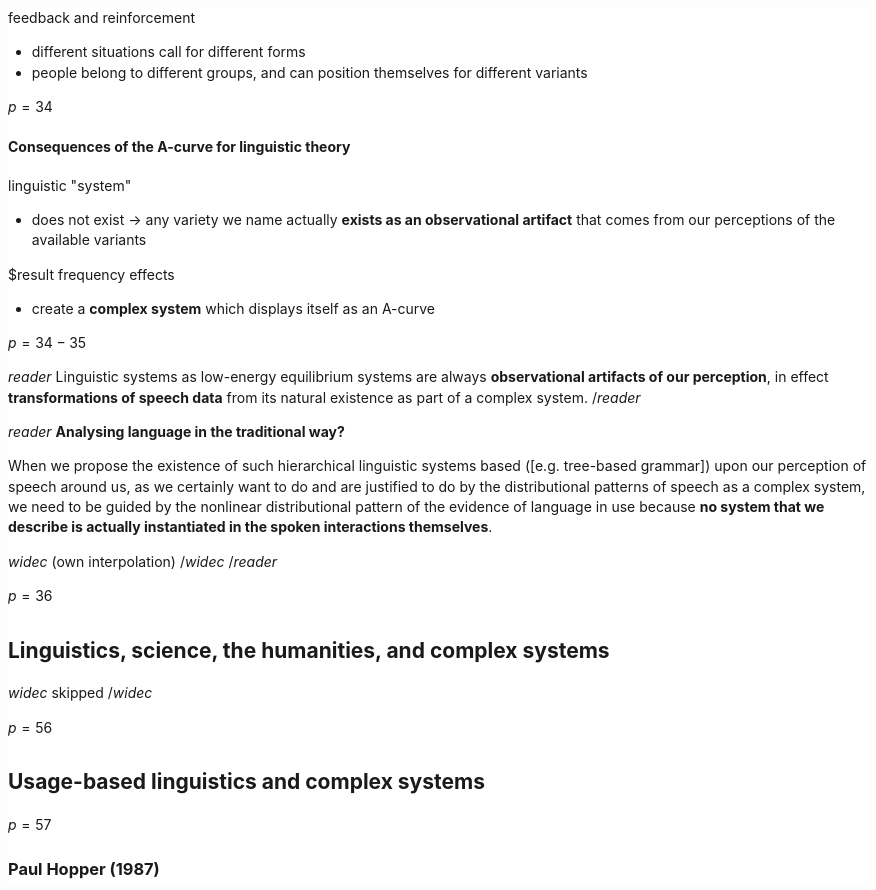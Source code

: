 feedback and reinforcement
- different situations call for different forms
- people belong to different groups, and can position themselves for different variants

$p=34$

#### Consequences of the A-curve for linguistic theory

linguistic "system"
- does not exist -> any variety we name actually **exists as an
observational artifact** that comes from our perceptions of the available variants

$result frequency effects
- create a **complex system** which displays itself as an A-curve

$p=34-35$

$reader$
Linguistic systems as low-energy equilibrium systems are always 
**observational artifacts of our perception**, in effect
**transformations of speech data** from its natural existence as part of a complex
system. 
$/reader$

$reader$
**Analysing language in the traditional way?**

When we propose the existence of such hierarchical linguistic 
systems based ([e.g. tree-based grammar]) upon our perception of speech around us, as
we certainly want to do and are justified to do by the distributional patterns of
speech as a complex system, we need to be guided by the nonlinear distributional 
pattern of the evidence of language in use because **no system that we
describe is actually instantiated in the spoken interactions themselves**.

$widec$
(own interpolation)
$/widec$
$/reader$

$p=36$

## Linguistics, science, the humanities, and complex systems

$widec$
skipped
$/widec$

$p=56$

## Usage-based linguistics and complex systems

$p=57$

### Paul Hopper (1987)
